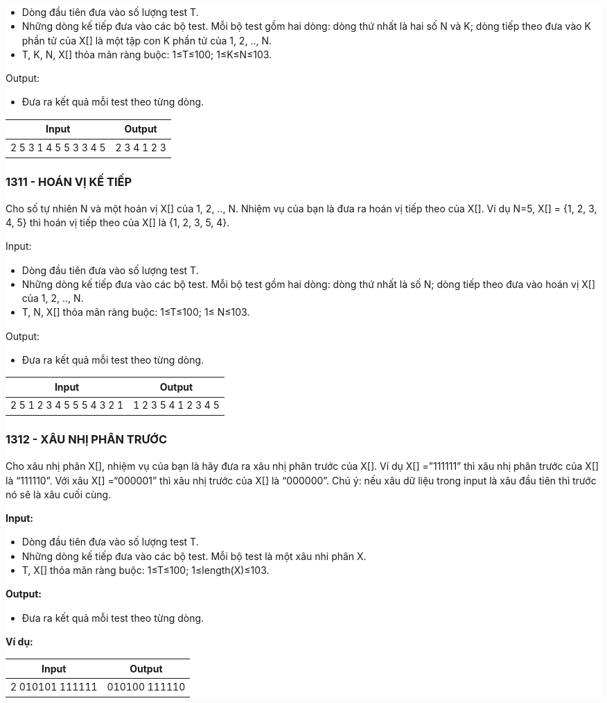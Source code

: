 - Dòng đầu tiên đưa vào số lượng test T.
- Những dòng kế tiếp đưa vào các bộ test. Mỗi bộ test gồm hai dòng: dòng thứ nhất là hai số N và K; dòng tiếp theo đưa vào K phần tử của X\[\] là một tập con K phần tử của 1, 2, .., N.
- T, K, N, X\[\] thỏa mãn ràng buộc: 1≤T≤100; 1≤K≤N≤103.
 
Output:

- Đưa ra kết quả mỗi test theo từng dòng.
 
 | Input | Output |
|---|---|
| 2  5 3  1 4 5  5 3  3 4 5 | 2 3 4  1 2 3 |

### 1311 - HOÁN VỊ KẾ TIẾP

Cho số tự nhiên N và một hoán vị X\[\] của 1, 2, .., N. Nhiệm vụ của bạn là đưa ra hoán vị tiếp theo của X\[\]. Ví dụ N=5, X\[\] = {1, 2, 3, 4, 5} thì hoán vị tiếp theo của X\[\] là {1, 2, 3, 5, 4}.

Input:

- Dòng đầu tiên đưa vào số lượng test T.
- Những dòng kế tiếp đưa vào các bộ test. Mỗi bộ test gồm hai dòng: dòng thứ nhất là số N; dòng tiếp theo đưa vào hoán vị X\[\] của 1, 2, .., N.
- T, N, X\[\] thỏa mãn ràng buộc: 1≤T≤100; 1≤ N≤103.
 
Output:

- Đưa ra kết quả mỗi test theo từng dòng.
 
 | Input | Output |
|---|---|
| 2  5  1 2 3 4 5  5  5 4 3 2 1 | 1 2 3 5 4  1 2 3 4 5 |

### 1312 - XÂU NHỊ PHÂN TRƯỚC

Cho xâu nhị phân X\[\], nhiệm vụ của bạn là hãy đưa ra xâu nhị phân trước của X\[\]. Ví dụ X\[\] =”111111” thì xâu nhị phân trước của X\[\] là “111110”. Với xâu X\[\] =“000001” thì xâu nhị trước của X\[\] là “000000”. Chú ý: nếu xâu dữ liệu trong input là xâu đầu tiên thì trước nó sẽ là xâu cuối cùng.

**Input:**

- Dòng đầu tiên đưa vào số lượng test T.
- Những dòng kế tiếp đưa vào các bộ test. Mỗi bộ test là một xâu nhi phân X.
- T, X\[\] thỏa mãn ràng buộc: 1≤T≤100; 1≤length(X)≤103.
 
**Output:**

- Đưa ra kết quả mỗi test theo từng dòng.
 
**Ví dụ:**

 | **Input** | **Output** |
|---|---|
| 2  010101  111111 | 010100  111110 |
